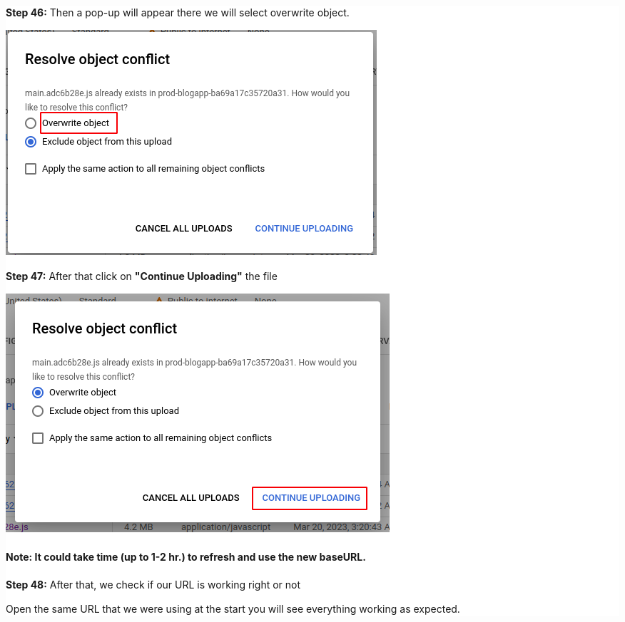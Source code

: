 **Step 46:** Then a pop-up will appear there we will select overwrite object.

![](images/defending-against-web-application/52.png)

**Step 47:** After that click on **"Continue Uploading"** the file

![](images/defending-against-web-application/53.png)

#### Note: It could take time (up to 1-2 hr.) to refresh and use the new baseURL.

**Step 48:** After that, we check if our URL is working right or not

Open the same URL that we were using at the start you will see everything working as expected.
